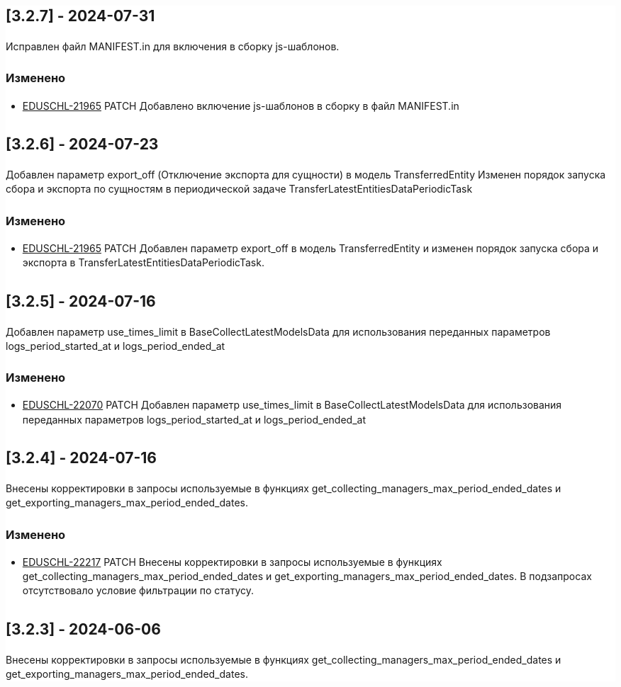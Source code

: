 
## [3.2.7] - 2024-07-31

Исправлен файл MANIFEST.in для включения в сборку js-шаблонов.

### Изменено

- [EDUSCHL-21965](https://jira.bars.group/browse/EDUSCHL-21965)
  PATCH Добавлено включение js-шаблонов в сборку в файл MANIFEST.in


## [3.2.6] - 2024-07-23

Добавлен параметр export_off (Отключение экспорта для сущности) в модель TransferredEntity
Изменен порядок запуска сбора и экспорта по сущностям в периодической задаче TransferLatestEntitiesDataPeriodicTask

### Изменено

- [EDUSCHL-21965](https://jira.bars.group/browse/EDUSCHL-21965)
  PATCH Добавлен параметр export_off в модель TransferredEntity и изменен порядок запуска сбора и экспорта в
  TransferLatestEntitiesDataPeriodicTask.


## [3.2.5] - 2024-07-16

Добавлен параметр use_times_limit в BaseCollectLatestModelsData для использования переданных параметров logs_period_started_at и logs_period_ended_at

### Изменено

- [EDUSCHL-22070](https://jira.bars.group/browse/EDUSCHL-22070)
  PATCH Добавлен параметр use_times_limit в BaseCollectLatestModelsData для использования переданных параметров logs_period_started_at и  logs_period_ended_at


## [3.2.4] - 2024-07-16

Внесены корректировки в запросы используемые в функциях get_collecting_managers_max_period_ended_dates и get_exporting_managers_max_period_ended_dates.

### Изменено

- [EDUSCHL-22217](https://jira.bars.group/browse/EDUSCHL-22217)
  PATCH Внесены корректировки в запросы используемые в функциях get_collecting_managers_max_period_ended_dates и get_exporting_managers_max_period_ended_dates.
  В подзапросах отсутствовало условие фильтрации по статусу.


## [3.2.3] - 2024-06-06

Внесены корректировки в запросы используемые в функциях get_collecting_managers_max_period_ended_dates и get_exporting_managers_max_period_ended_dates.
